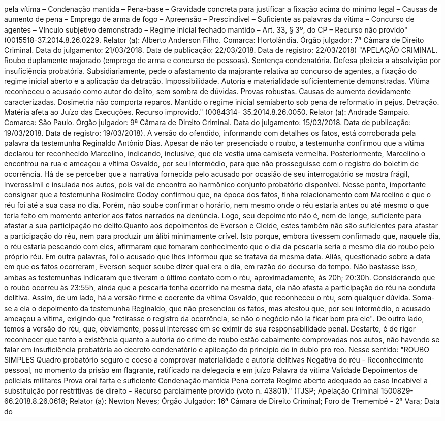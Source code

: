 pela vítima – Condenação mantida – Pena-base – Gravidade concreta para justificar a
fixação acima do mínimo legal – Causas de aumento de pena – Emprego de arma de fogo
– Apreensão – Prescindível – Suficiente as palavras da vítima – Concurso de agentes
– Vínculo subjetivo demonstrado – Regime inicial fechado mantido – Art. 33, § 3º, 
do CP – Recurso não provido" (0015518-37.2014.8.26.0229. Relator (a): Alberto 
Anderson Filho. Comarca: Hortolândia. Órgão julgador: 7ª Câmara de Direito 
Criminal. Data do julgamento: 21/03/2018. Data de publicação: 22/03/2018. Data de 
registro: 22/03/2018)
"APELAÇÃO CRIMINAL. Roubo duplamente majorado (emprego de arma e concurso de 
pessoas).  Sentença condenatória. Defesa pleiteia a absolvição por insuficiência 
probatória. Subsidiariamente, pede o afastamento da majorante relativa ao concurso 
de agentes, a fixação do regime inicial aberto e a aplicação da detração. 
Impossibilidade. Autoria e materialidade suficientemente demonstradas. Vítima 
reconheceu o acusado como autor do delito, sem sombra de dúvidas. Provas robustas. 
Causas de aumento devidamente caracterizadas. Dosimetria não comporta reparos. 
Mantido o regime inicial semiaberto sob pena de reformatio in pejus. Detração. 
Matéria afeta ao Juízo das Execuções. Recurso improvido." (0084314-
35.2014.8.26.0050. Relator (a): Andrade Sampaio. Comarca: São Paulo. Órgão 
julgador: 9ª Câmara de Direito Criminal. Data do julgamento: 15/03/2018. Data de 
publicação: 19/03/2018. Data de registro: 19/03/2018).
A versão do ofendido, informando com detalhes os fatos, está corroborada pela 
palavra da testemunha Reginaldo Antônio Dias. Apesar de não ter presenciado o 
roubo, a testemunha confirmou que a vítima declarou ter reconhecido Marcelino, 
indicando, inclusive, que ele vestia uma camiseta vermelha. Posteriormente, 
Marcelino o encontrou na rua e ameaçou a vítima Osvaldo, por seu intermédio, para 
que não prosseguisse com o registro do boletim de ocorrência. 
Há de se perceber que a narrativa fornecida pelo acusado por ocasião de seu 
interrogatório se mostra frágil, inverossímil e insulada nos autos, pois vai de 
encontro ao harmônico conjunto probatório disponível. 
Nesse ponto, importante consignar que a testemunha Rosimeire Godoy confirmou que, 
na época dos fatos, tinha relacionamento com Marcelino e que o réu foi até a sua 
casa no dia. Porém, não soube confirmar o horário, nem mesmo onde o réu estaria 
antes ou até mesmo o que teria feito em momento anterior aos fatos narrados na 
denúncia. Logo, seu depoimento não é, nem de longe, suficiente para afastar a sua 
participação no delito.Quanto aos depoimentos de Everson e Cleide, estes também não são suficientes para 
afastar a participação do réu, nem para produzir um álibi minimamente crível. Isto 
porque, embora tivessem confirmado que, naquele dia, o réu estaria pescando com 
eles, afirmaram que tomaram conhecimento que o dia da pescaria seria o mesmo dia do
roubo pelo próprio réu. Em outra palavras, foi o acusado que lhes informou que se 
tratava da mesma data. Aliás, questionado sobre a data em que os fatos ocorreram, 
Everson sequer soube dizer qual era o dia, em razão do decurso do tempo. Não 
bastasse isso, ambas as testemunhas indicaram que tiveram o último contato com o 
réu, aproximadamente, às 20h; 20:30h. Considerando que o roubo ocorreu às 23:55h, 
ainda que a pescaria tenha ocorrido na mesma data, ela não afasta a participação do
réu na conduta delitiva. 
Assim, de um lado, há a versão firme e coerente da vítima Osvaldo, que reconheceu o
réu, sem qualquer dúvida. Soma-se a ela o depoimento da testemunha Reginaldo, que 
não presenciou os fatos, mas atestou que, por seu intermédio, o acusado ameaçou a 
vítima, exigindo que "retirasse o registro da ocorrência, se não o negócio não ia 
ficar bom pra ele". De outro lado, temos a versão do réu, que, obviamente, possui 
interesse em se eximir de sua responsabilidade penal.
Destarte, é de rigor reconhecer que tanto a existência quanto a autoria do crime de
roubo estão cabalmente comprovadas nos autos, não havendo se falar em insuficiência
probatória ao decreto condenatório e aplicação do princípio do in dubio pro reo. 
Nesse sentido: 
"ROUBO SIMPLES Quadro probatório seguro e coeso a comprovar materialidade e autoria
delitivas Negativa do réu - Reconhecimento pessoal, no momento da prisão em 
flagrante, ratificado na delegacia e em juízo Palavra da vítima Validade 
Depoimentos de policiais militares Prova oral farta e suficiente Condenação mantida
Pena correta Regime aberto adequado ao caso Incabível a substituição por 
restritivas de direito - Recurso parcialmente provido (voto n. 43801)." (TJSP; 
Apelação Criminal 1500829-66.2018.8.26.0618; Relator (a): Newton Neves; Órgão 
Julgador: 16ª Câmara de Direito Criminal; Foro de Tremembé - 2ª Vara; Data do 